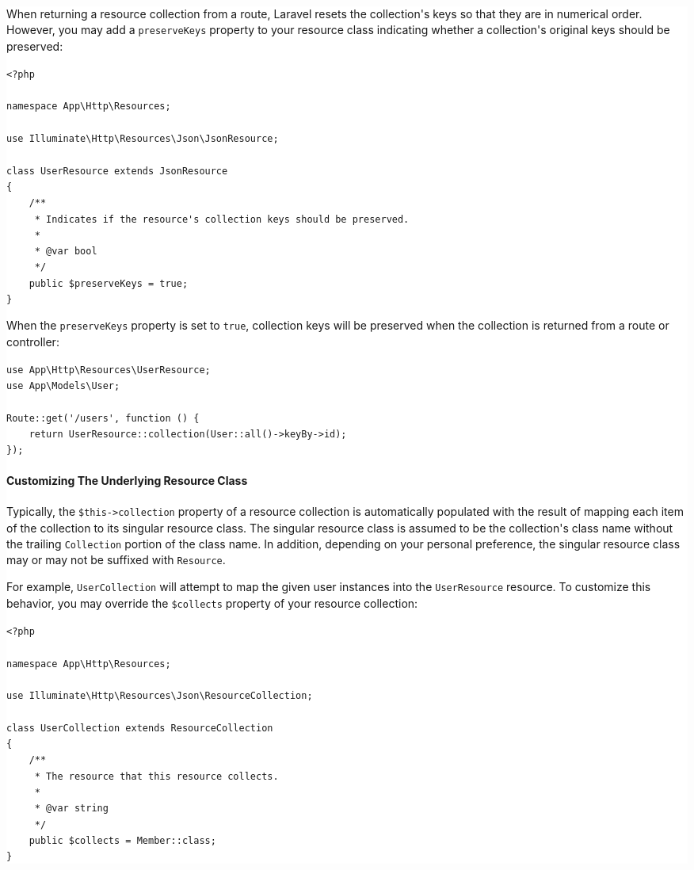When returning a resource collection from a route, Laravel resets the collection's keys so that they are in numerical order. However, you may add a `preserveKeys` property to your resource class indicating whether a collection's original keys should be preserved:

    <?php

    namespace App\Http\Resources;

    use Illuminate\Http\Resources\Json\JsonResource;

    class UserResource extends JsonResource
    {
        /**
         * Indicates if the resource's collection keys should be preserved.
         *
         * @var bool
         */
        public $preserveKeys = true;
    }

When the `preserveKeys` property is set to `true`, collection keys will be preserved when the collection is returned from a route or controller:

    use App\Http\Resources\UserResource;
    use App\Models\User;

    Route::get('/users', function () {
        return UserResource::collection(User::all()->keyBy->id);
    });

<a name="customizing-the-underlying-resource-class"></a>
#### Customizing The Underlying Resource Class

Typically, the `$this->collection` property of a resource collection is automatically populated with the result of mapping each item of the collection to its singular resource class. The singular resource class is assumed to be the collection's class name without the trailing `Collection` portion of the class name. In addition, depending on your personal preference, the singular resource class may or may not be suffixed with `Resource`.

For example, `UserCollection` will attempt to map the given user instances into the `UserResource` resource. To customize this behavior, you may override the `$collects` property of your resource collection:

    <?php

    namespace App\Http\Resources;

    use Illuminate\Http\Resources\Json\ResourceCollection;

    class UserCollection extends ResourceCollection
    {
        /**
         * The resource that this resource collects.
         *
         * @var string
         */
        public $collects = Member::class;
    }
